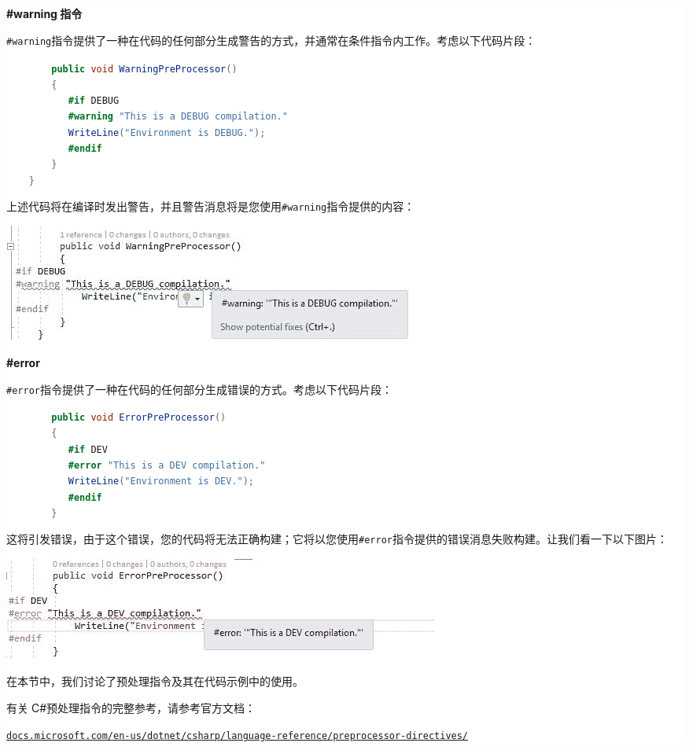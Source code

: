**#warning 指令**

`#warning`指令提供了一种在代码的任何部分生成警告的方式，并通常在条件指令内工作。考虑以下代码片段：

```cs
        public void WarningPreProcessor() 
        { 
           #if DEBUG 
           #warning "This is a DEBUG compilation." 
           WriteLine("Environment is DEBUG."); 
           #endif 
        } 
    } 
```

上述代码将在编译时发出警告，并且警告消息将是您使用`#warning`指令提供的内容：

![](img/00096.jpeg)

**#error**

`#error`指令提供了一种在代码的任何部分生成错误的方式。考虑以下代码片段：

```cs
        public void ErrorPreProcessor() 
        { 
           #if DEV 
           #error "This is a DEV compilation." 
           WriteLine("Environment is DEV."); 
           #endif 
        } 
```

这将引发错误，由于这个错误，您的代码将无法正确构建；它将以您使用`#error`指令提供的错误消息失败构建。让我们看一下以下图片：

![](img/00097.jpeg)

在本节中，我们讨论了预处理指令及其在代码示例中的使用。

有关 C#预处理指令的完整参考，请参考官方文档：

[`docs.microsoft.com/en-us/dotnet/csharp/language-reference/preprocessor-directives/`](https://docs.microsoft.com/en-us/dotnet/csharp/language-reference/preprocessor-directives/)
